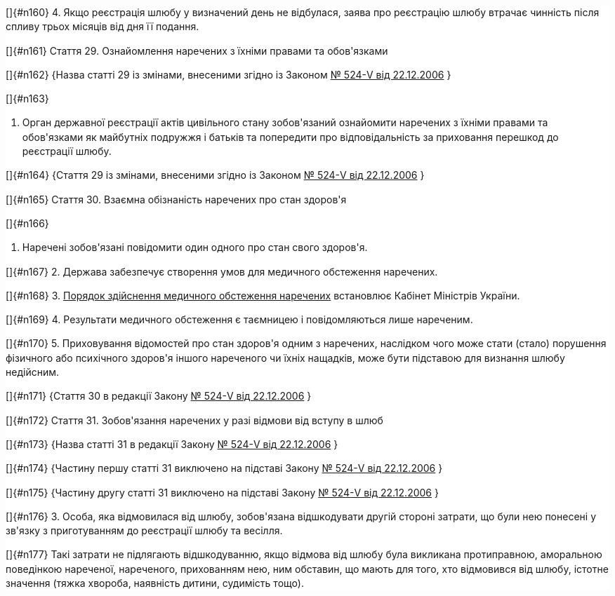 []{#n160}
4. Якщо реєстрація шлюбу у визначений день не відбулася, заява про реєстрацію шлюбу втрачає чинність після спливу трьох місяців від дня її подання.

[]{#n161}
Стаття 29. Ознайомлення наречених з їхніми правами та обов\'язками

[]{#n162}
{Назва статті 29 із змінами, внесеними згідно із Законом [№ 524-V від 22.12.2006](/go/524-16) }

[]{#n163}
1. Орган державної реєстрації актів цивільного стану зобов\'язаний ознайомити наречених з їхніми правами та обов\'язками як майбутніх подружжя і батьків та попередити про відповідальність за приховання перешкод до реєстрації шлюбу.

[]{#n164}
{Стаття 29 із змінами, внесеними згідно із Законом [№ 524-V від 22.12.2006](/go/524-16) }

[]{#n165}
Стаття 30. Взаємна обізнаність наречених про стан здоров\'я

[]{#n166}
1. Наречені зобов\'язані повідомити один одного про стан свого здоров\'я.

[]{#n167}
2. Держава забезпечує створення умов для медичного обстеження наречених.

[]{#n168}
3. [Порядок здійснення медичного обстеження наречених](/go/1740-2002-%D0%BF) встановлює Кабінет Міністрів України.

[]{#n169}
4. Результати медичного обстеження є таємницею і повідомляються лише нареченим.

[]{#n170}
5. Приховування відомостей про стан здоров\'я одним з наречених, наслідком чого може стати (стало) порушення фізичного або психічного здоров\'я іншого нареченого чи їхніх нащадків, може бути підставою для визнання шлюбу недійсним.

[]{#n171}
{Стаття 30 в редакції Закону [№ 524-V від 22.12.2006](/go/524-16) }

[]{#n172}
Стаття 31. Зобов\'язання наречених у разі відмови від вступу в шлюб

[]{#n173}
{Назва статті 31 в редакції Закону [№ 524-V від 22.12.2006](/go/524-16) }

[]{#n174}
{Частину першу статті 31 виключено на підставі Закону [№ 524-V від 22.12.2006](/go/524-16) }

[]{#n175}
{Частину другу статті 31 виключено на підставі Закону [№ 524-V від 22.12.2006](/go/524-16) }

[]{#n176}
3. Особа, яка відмовилася від шлюбу, зобов\'язана відшкодувати другій стороні затрати, що були нею понесені у зв\'язку з приготуванням до реєстрації шлюбу та весілля.

[]{#n177}
Такі затрати не підлягають відшкодуванню, якщо відмова від шлюбу була викликана протиправною, аморальною поведінкою нареченої, нареченого, прихованням нею, ним обставин, що мають для того, хто відмовився від шлюбу, істотне значення (тяжка хвороба, наявність дитини, судимість тощо).
